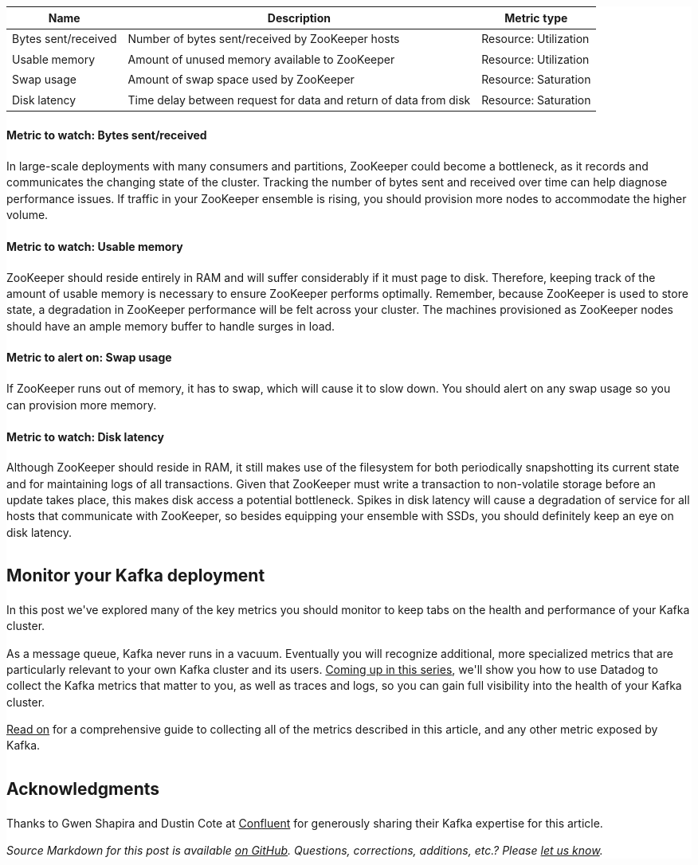 |Name|Description|Metric type|
|---|---|---|
|Bytes sent/received|Number of bytes sent/received by ZooKeeper hosts|Resource: Utilization|
|Usable memory|Amount of unused memory available to ZooKeeper|Resource: Utilization|
|Swap usage|Amount of swap space used by ZooKeeper|Resource: Saturation|
|Disk latency|Time delay between request for data and return of data from disk|Resource: Saturation|
#### Metric to watch: Bytes sent/received
In large-scale deployments with many consumers and partitions, ZooKeeper could become a bottleneck, as it records and communicates the changing state of the cluster. Tracking the number of bytes sent and received over time can help diagnose performance issues. If traffic in your ZooKeeper ensemble is rising, you should provision more nodes to accommodate the higher volume.
#### Metric to watch: Usable memory
ZooKeeper should reside entirely in RAM and will suffer considerably if it must page to disk. Therefore, keeping track of the amount of usable memory is necessary to ensure ZooKeeper performs optimally. Remember, because ZooKeeper is used to store state, a degradation in ZooKeeper performance will be felt across your cluster. The machines provisioned as ZooKeeper nodes should have an ample memory buffer to handle surges in load.
#### Metric to alert on: Swap usage
If ZooKeeper runs out of memory, it has to swap, which will cause it to slow down. You should alert on any swap usage so you can provision more memory.
#### Metric to watch: Disk latency
Although ZooKeeper should reside in RAM, it still makes use of the filesystem for both periodically snapshotting its current state and for maintaining logs of all transactions. Given that ZooKeeper must write a transaction to non-volatile storage before an update takes place, this makes disk access a potential bottleneck. Spikes in disk latency will cause a degradation of service for all hosts that communicate with ZooKeeper, so besides equipping your ensemble with SSDs, you should definitely keep an eye on disk latency.
## Monitor your Kafka deployment
In this post we've explored many of the key metrics you should monitor to keep tabs on the health and performance of your Kafka cluster.

As a message queue, Kafka never runs in a vacuum. Eventually you will recognize additional, more specialized metrics that are particularly relevant to your own Kafka cluster and its users. [Coming up in this series](/blog/monitor-kafka-with-datadog/), we'll show you how to use Datadog to collect the Kafka metrics that matter to you, as well as traces and logs, so you can gain full visibility into the health of your Kafka cluster.

[Read on](/blog/collecting-kafka-performance-metrics/) for a comprehensive guide to collecting all of the metrics described in this article, and any other metric exposed by Kafka.

## Acknowledgments
Thanks to Gwen Shapira and Dustin Cote at [Confluent](https://www.confluent.io/) for generously sharing their Kafka expertise for this article.

*Source Markdown for this post is available [on GitHub](https://github.com/DataDog/the-monitor/blob/master/kafka/monitoring-kafka-performance-metrics.md). Questions, corrections, additions, etc.? Please [let us know](https://github.com/DataDog/the-monitor/issues).*
